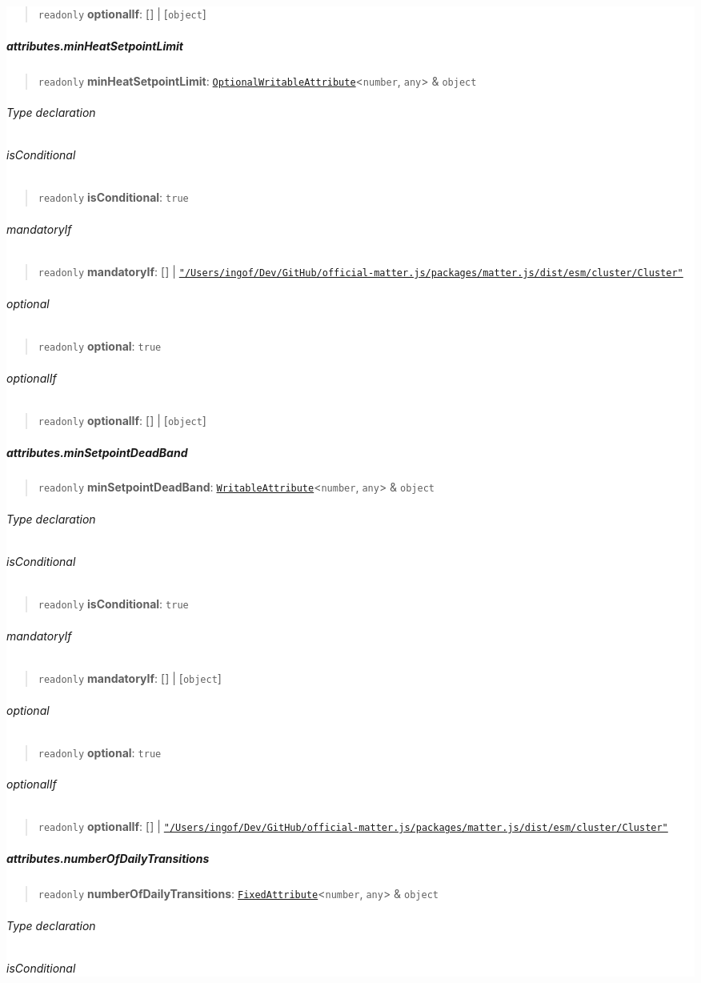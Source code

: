 > `readonly` **optionalIf**: [] \| [`object`]

##### attributes.minHeatSetpointLimit

> `readonly` **minHeatSetpointLimit**: [`OptionalWritableAttribute`](../../interfaces/OptionalWritableAttribute.md)\<`number`, `any`\> & `object`

###### Type declaration

###### isConditional

> `readonly` **isConditional**: `true`

###### mandatoryIf

> `readonly` **mandatoryIf**: [] \| [`"/Users/ingof/Dev/GitHub/official-matter.js/packages/matter.js/dist/esm/cluster/Cluster"`](../../-internal-/namespaces/Users_ingof_Dev_GitHub_official-matter.js_packages_matter.js_dist_esm_cluster_Cluster/README.md)

###### optional

> `readonly` **optional**: `true`

###### optionalIf

> `readonly` **optionalIf**: [] \| [`object`]

##### attributes.minSetpointDeadBand

> `readonly` **minSetpointDeadBand**: [`WritableAttribute`](../../interfaces/WritableAttribute.md)\<`number`, `any`\> & `object`

###### Type declaration

###### isConditional

> `readonly` **isConditional**: `true`

###### mandatoryIf

> `readonly` **mandatoryIf**: [] \| [`object`]

###### optional

> `readonly` **optional**: `true`

###### optionalIf

> `readonly` **optionalIf**: [] \| [`"/Users/ingof/Dev/GitHub/official-matter.js/packages/matter.js/dist/esm/cluster/Cluster"`](../../-internal-/namespaces/Users_ingof_Dev_GitHub_official-matter.js_packages_matter.js_dist_esm_cluster_Cluster/README.md)

##### attributes.numberOfDailyTransitions

> `readonly` **numberOfDailyTransitions**: [`FixedAttribute`](../../interfaces/FixedAttribute.md)\<`number`, `any`\> & `object`

###### Type declaration

###### isConditional
